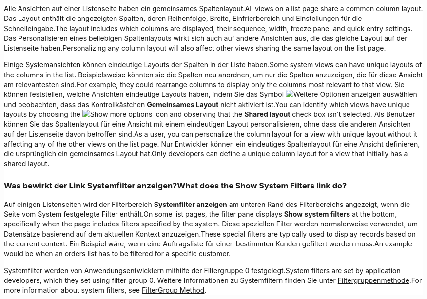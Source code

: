 <span data-ttu-id="e23d5-146">Alle Ansichten auf einer Listenseite haben ein gemeinsames Spaltenlayout.</span><span class="sxs-lookup"><span data-stu-id="e23d5-146">All views on a list page share a common column layout.</span></span> <span data-ttu-id="e23d5-147">Das Layout enthält die angezeigten Spalten, deren Reihenfolge, Breite, Einfrierbereich und Einstellungen für die Schnelleingabe.</span><span class="sxs-lookup"><span data-stu-id="e23d5-147">The layout includes which columns are displayed, their sequence, width, freeze pane, and quick entry settings.</span></span> <span data-ttu-id="e23d5-148">Das Personalisieren eines beliebigen Spaltenlayouts wirkt sich auch auf andere Ansichten aus, die das gleiche Layout auf der Listenseite haben.</span><span class="sxs-lookup"><span data-stu-id="e23d5-148">Personalizing any column layout will also affect other views sharing the same layout on the list page.</span></span>

<span data-ttu-id="e23d5-149">Einige Systemansichten können eindeutige Layouts der Spalten in der Liste haben.</span><span class="sxs-lookup"><span data-stu-id="e23d5-149">Some system views can have unique layouts of the columns in the list.</span></span> <span data-ttu-id="e23d5-150">Beispielsweise könnten sie die Spalten neu anordnen, um nur die Spalten anzuzeigen, die für diese Ansicht am relevantesten sind.</span><span class="sxs-lookup"><span data-stu-id="e23d5-150">For example, they could rearrange columns to display only the columns most relevant to that view.</span></span> <span data-ttu-id="e23d5-151">Sie können feststellen, welche Ansichten eindeutige Layouts haben, indem Sie das Symbol ![Weitere Optionen anzeigen](media/show-more-options-icon.png "Weitere Optionen anzeigen") auswählen und beobachten, dass das Kontrollkästchen **Gemeinsames Layout** nicht aktiviert ist.</span><span class="sxs-lookup"><span data-stu-id="e23d5-151">You can identify which views have unique layouts by choosing the ![Show more options](media/show-more-options-icon.png "Show more options") icon and observing that the **Shared layout** check box isn't selected.</span></span> <span data-ttu-id="e23d5-152">Als Benutzer können Sie das Spaltenlayout für eine Ansicht mit einem eindeutigen Layout personalisieren, ohne dass die anderen Ansichten auf der Listenseite davon betroffen sind.</span><span class="sxs-lookup"><span data-stu-id="e23d5-152">As a user, you can personalize the column layout for a view with unique layout without it affecting any of the other views on the list page.</span></span> <span data-ttu-id="e23d5-153">Nur Entwickler können ein eindeutiges Spaltenlayout für eine Ansicht definieren, die ursprünglich ein gemeinsames Layout hat.</span><span class="sxs-lookup"><span data-stu-id="e23d5-153">Only developers can define a unique column layout for a view that initially has a shared layout.</span></span>

### <a name="what-does-the-show-system-filters-link-do"></a><span data-ttu-id="e23d5-154">Was bewirkt der Link Systemfilter anzeigen?</span><span class="sxs-lookup"><span data-stu-id="e23d5-154">What does the Show System Filters link do?</span></span>

<span data-ttu-id="e23d5-155">Auf einigen Listenseiten wird der Filterbereich **Systemfilter anzeigen** am unteren Rand des Filterbereichs angezeigt, wenn die Seite vom System festgelegte Filter enthält.</span><span class="sxs-lookup"><span data-stu-id="e23d5-155">On some list pages, the filter pane displays **Show system filters** at the bottom, specifically when the page includes filters specified by the system.</span></span> <span data-ttu-id="e23d5-156">Diese speziellen Filter werden normalerweise verwendet, um Datensätze basierend auf dem aktuellen Kontext anzuzeigen.</span><span class="sxs-lookup"><span data-stu-id="e23d5-156">These special filters are typically used to display records based on the current context.</span></span> <span data-ttu-id="e23d5-157">Ein Beispiel wäre, wenn eine Auftragsliste für einen bestimmten Kunden gefiltert werden muss.</span><span class="sxs-lookup"><span data-stu-id="e23d5-157">An example would be when an orders list has to be filtered for a specific customer.</span></span>

<span data-ttu-id="e23d5-158">Systemfilter werden von Anwendungsentwicklern mithilfe der Filtergruppe 0 festgelegt.</span><span class="sxs-lookup"><span data-stu-id="e23d5-158">System filters are set by application developers, which they set using filter group 0.</span></span> <span data-ttu-id="e23d5-159">Weitere Informationen zu Systemfiltern finden Sie unter [Filtergruppenmethode](/dynamics365/business-central/dev-itpro/developer/methods-auto/record/record-filtergroup-method).</span><span class="sxs-lookup"><span data-stu-id="e23d5-159">For more information about system filters, see [FilterGroup Method](/dynamics365/business-central/dev-itpro/developer/methods-auto/record/record-filtergroup-method).</span></span>
